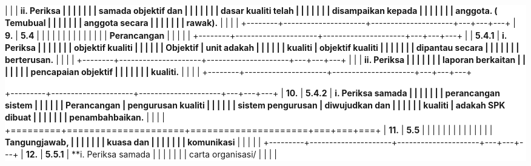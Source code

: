 |        |                     | **ii. Periksa       |   |   |   |
|        |                     | samada objektif dan |   |   |   |
|        |                     | dasar kualiti telah |   |   |   |
|        |                     | disampaikan kepada  |   |   |   |
|        |                     | anggota. ( Temubual |   |   |   |
|        |                     | anggota secara      |   |   |   |
|        |                     | rawak).**           |   |   |   |
+--------+---------------------+---------------------+---+---+---+
| **9.** | **5.4**             |                     |   |   |   |
|        |                     |                     |   |   |   |
|        | **Perancangan**     |                     |   |   |   |
+--------+---------------------+---------------------+---+---+---+
|        | **5.4.1**           | **i. Periksa        |   |   |   |
|        |                     | objektif kualiti    |   |   |   |
|        | **Objektif          | unit adakah         |   |   |   |
|        | kualiti**           | objektif kualiti    |   |   |   |
|        |                     | dipantau secara     |   |   |   |
|        |                     | berterusan.**       |   |   |   |
+--------+---------------------+---------------------+---+---+---+
|        |                     | **ii. Periksa       |   |   |   |
|        |                     | laporan berkaitan   |   |   |   |
|        |                     | pencapaian objektif |   |   |   |
|        |                     | kualiti.**          |   |   |   |
+--------+---------------------+---------------------+---+---+---+

+---------+---------------------+---------------------+---+---+---+
| **10.** | **5.4.2**           | **i. Periksa samada |   |   |   |
|         |                     | perancangan sistem  |   |   |   |
|         | **Perancangan       | pengurusan kualiti  |   |   |   |
|         | sistem pengurusan   | diwujudkan dan      |   |   |   |
|         | kualiti**           | adakah SPK dibuat   |   |   |   |
|         |                     | penambahbaikan.**   |   |   |   |
+=========+=====================+=====================+===+===+===+
| **11.** | **5.5**             |                     |   |   |   |
|         |                     |                     |   |   |   |
|         | **Tangungjawab,     |                     |   |   |   |
|         | kuasa dan           |                     |   |   |   |
|         | komunikasi**        |                     |   |   |   |
+---------+---------------------+---------------------+---+---+---+
| **12.** | **5.5.1**           | **i. Periksa samada |   |   |   |
|         |                     | carta organisasi/   |   |   |   |